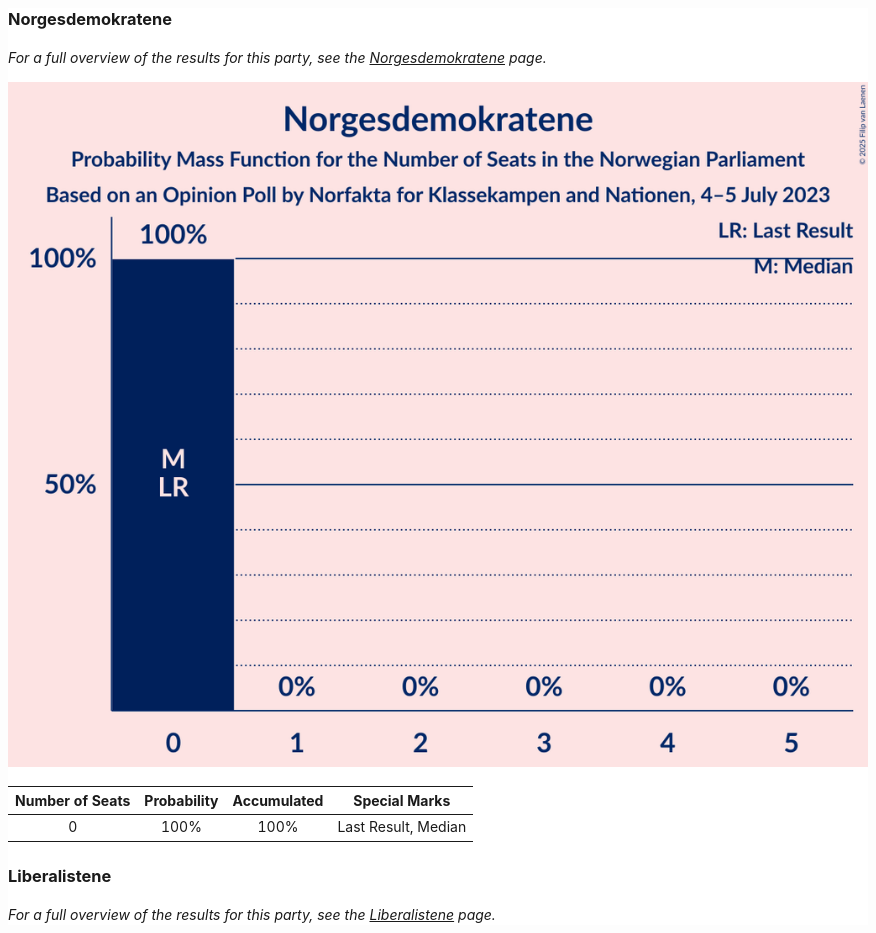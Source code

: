 ### Norgesdemokratene

*For a full overview of the results for this party, see the [Norgesdemokratene](party-norgesdemokratene.html) page.*

![Graph with seats probability mass function not yet produced](2023-07-05-Norfakta-seats-pmf-norgesdemokratene.png "Seats Probability Mass Function")

| Number of Seats | Probability | Accumulated | Special Marks |
|:---------------:|:-----------:|:-----------:|:-------------:|
| 0 | 100% | 100% | Last Result, Median |

### Liberalistene

*For a full overview of the results for this party, see the [Liberalistene](party-liberalistene.html) page.*
